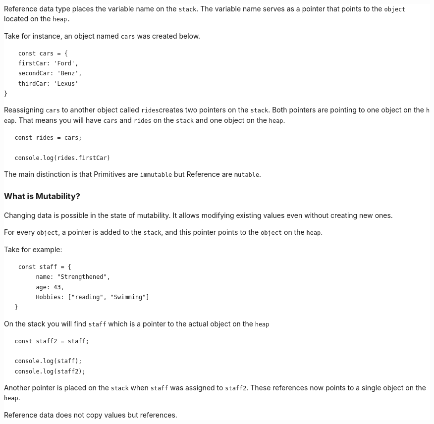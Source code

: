 Reference data type places the variable name on the `stack`. The variable name serves as a pointer that points to the `object` located on the `heap.` 

Take for instance, an object named `cars` was created below.

``` 
    const cars = {
    firstCar: 'Ford',
    secondCar: 'Benz',
    thirdCar: 'Lexus'
}

```

Reassigning `cars` to another object called `rides`creates two pointers on the `stack`. Both pointers are pointing to one object on the `heap`. That means you will have `cars` and `rides` on the `stack` and one object on the `heap`.


```
   const rides = cars;

   console.log(rides.firstCar)

```


The main distinction is that Primitives are `immutable` but Reference are `mutable`. 

### What is Mutability?

Changing data is possible in the state of mutability. It allows modifying existing values even without creating new ones.

For every `object`, a pointer is added to the `stack`, and this pointer points to the `object` on the `heap`.  

Take for example: 

```
    const staff = {
         name: "Strengthened",
         age: 43,
         Hobbies: ["reading", "Swimming"]
   }
```
On the stack you will find `staff` which is a pointer to the actual object on the `heap`

```
   const staff2 = staff;

   console.log(staff);
   console.log(staff2);
```
Another pointer is placed on the `stack` when `staff` was assigned to `staff2`. These references now points to a single object on the `heap`.

Reference data does not copy values but references.
